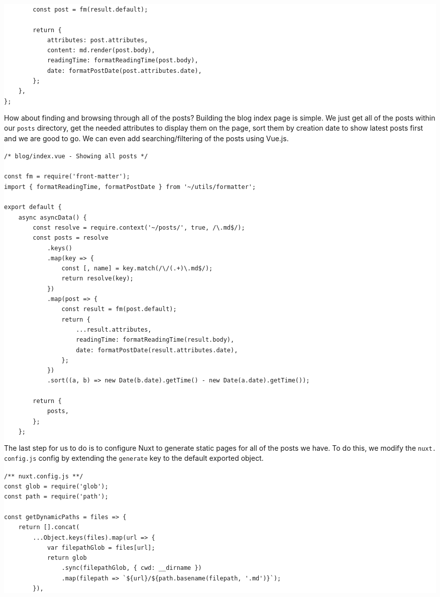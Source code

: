 ```
        const post = fm(result.default);

        return {
            attributes: post.attributes,
            content: md.render(post.body),
            readingTime: formatReadingTime(post.body),
            date: formatPostDate(post.attributes.date),
        };
    },
};
```

How about finding and browsing through all of the posts? Building the blog index page is simple. We just get all of the posts within our `posts` directory, get the needed attributes to display them on the page, sort them by creation date to show latest posts first and we are good to go. We can even add searching/filtering of the posts using Vue.js.

```
/* blog/index.vue - Showing all posts */

const fm = require('front-matter');
import { formatReadingTime, formatPostDate } from '~/utils/formatter';

export default {
    async asyncData() {
        const resolve = require.context('~/posts/', true, /\.md$/);
        const posts = resolve
            .keys()
            .map(key => {
                const [, name] = key.match(/\/(.+)\.md$/);
                return resolve(key);
            })
            .map(post => {
                const result = fm(post.default);
                return {
                    ...result.attributes,
                    readingTime: formatReadingTime(result.body),
                    date: formatPostDate(result.attributes.date),
                };
            })
            .sort((a, b) => new Date(b.date).getTime() - new Date(a.date).getTime());

        return {
            posts,
        };
    };
```

The last step for us to do is to configure Nuxt to generate static pages for all of the posts we have. To do this, we modify the `nuxt.config.js` config by extending the `generate` key to the default exported object.

```
/** nuxt.config.js **/
const glob = require('glob');
const path = require('path');

const getDynamicPaths = files => {
    return [].concat(
        ...Object.keys(files).map(url => {
            var filepathGlob = files[url];
            return glob
                .sync(filepathGlob, { cwd: __dirname })
                .map(filepath => `${url}/${path.basename(filepath, '.md')}`);
        }),
```